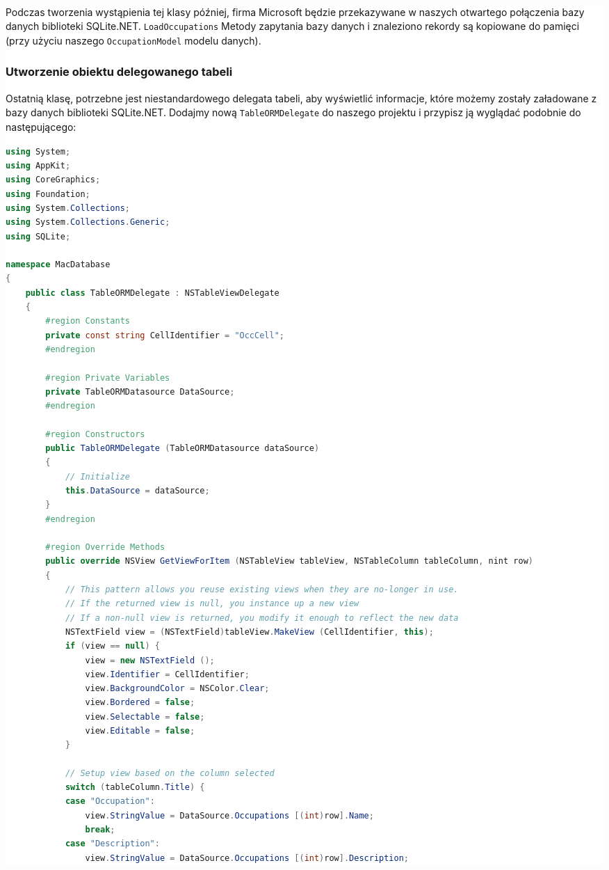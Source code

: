 Podczas tworzenia wystąpienia tej klasy później, firma Microsoft będzie przekazywane w naszych otwartego połączenia bazy danych biblioteki SQLite.NET. `LoadOccupations` Metody zapytania bazy danych i znaleziono rekordy są kopiowane do pamięci (przy użyciu naszego `OccupationModel` modelu danych).

### <a name="creating-the-table-delegate"></a>Utworzenie obiektu delegowanego tabeli

Ostatnią klasę, potrzebne jest niestandardowego delegata tabeli, aby wyświetlić informacje, które możemy zostały załadowane z bazy danych biblioteki SQLite.NET. Dodajmy nową `TableORMDelegate` do naszego projektu i przypisz ją wyglądać podobnie do następującego:

```csharp
using System;
using AppKit;
using CoreGraphics;
using Foundation;
using System.Collections;
using System.Collections.Generic;
using SQLite;

namespace MacDatabase
{
    public class TableORMDelegate : NSTableViewDelegate
    {
        #region Constants 
        private const string CellIdentifier = "OccCell";
        #endregion

        #region Private Variables
        private TableORMDatasource DataSource;
        #endregion

        #region Constructors
        public TableORMDelegate (TableORMDatasource dataSource)
        {
            // Initialize
            this.DataSource = dataSource;
        }
        #endregion

        #region Override Methods
        public override NSView GetViewForItem (NSTableView tableView, NSTableColumn tableColumn, nint row)
        {
            // This pattern allows you reuse existing views when they are no-longer in use.
            // If the returned view is null, you instance up a new view
            // If a non-null view is returned, you modify it enough to reflect the new data
            NSTextField view = (NSTextField)tableView.MakeView (CellIdentifier, this);
            if (view == null) {
                view = new NSTextField ();
                view.Identifier = CellIdentifier;
                view.BackgroundColor = NSColor.Clear;
                view.Bordered = false;
                view.Selectable = false;
                view.Editable = false;
            }

            // Setup view based on the column selected
            switch (tableColumn.Title) {
            case "Occupation":
                view.StringValue = DataSource.Occupations [(int)row].Name;
                break;
            case "Description":
                view.StringValue = DataSource.Occupations [(int)row].Description;
```